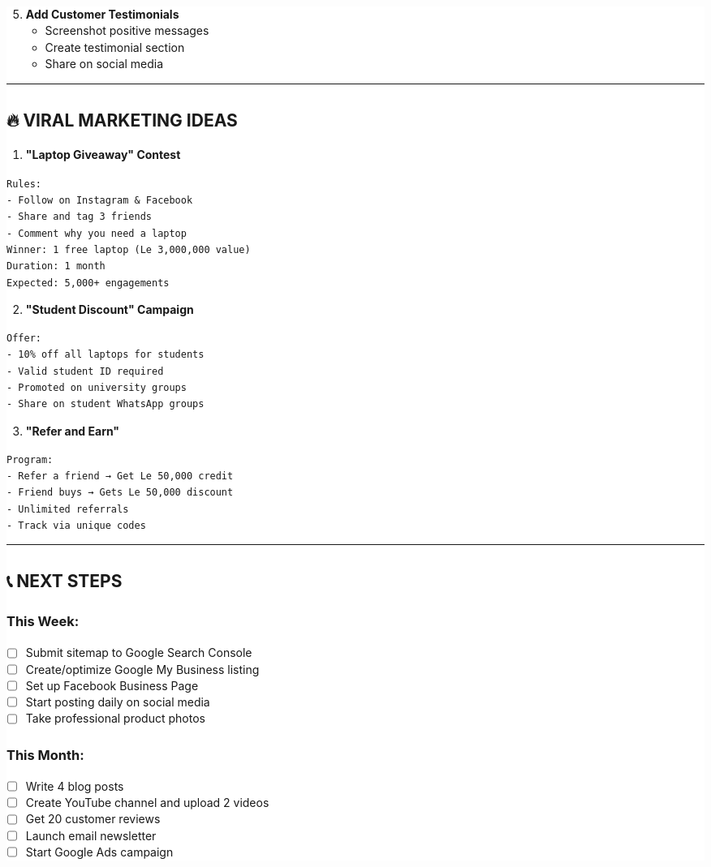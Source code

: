 5. **Add Customer Testimonials**
   - Screenshot positive messages
   - Create testimonial section
   - Share on social media

---

## 🔥 VIRAL MARKETING IDEAS

1. **"Laptop Giveaway" Contest**
```
Rules:
- Follow on Instagram & Facebook
- Share and tag 3 friends
- Comment why you need a laptop
Winner: 1 free laptop (Le 3,000,000 value)
Duration: 1 month
Expected: 5,000+ engagements
```

2. **"Student Discount" Campaign**
```
Offer:
- 10% off all laptops for students
- Valid student ID required
- Promoted on university groups
- Share on student WhatsApp groups
```

3. **"Refer and Earn"**
```
Program:
- Refer a friend → Get Le 50,000 credit
- Friend buys → Gets Le 50,000 discount
- Unlimited referrals
- Track via unique codes
```

---

## 📞 NEXT STEPS

### **This Week:**
- [ ] Submit sitemap to Google Search Console
- [ ] Create/optimize Google My Business listing
- [ ] Set up Facebook Business Page
- [ ] Start posting daily on social media
- [ ] Take professional product photos

### **This Month:**
- [ ] Write 4 blog posts
- [ ] Create YouTube channel and upload 2 videos
- [ ] Get 20 customer reviews
- [ ] Launch email newsletter
- [ ] Start Google Ads campaign
